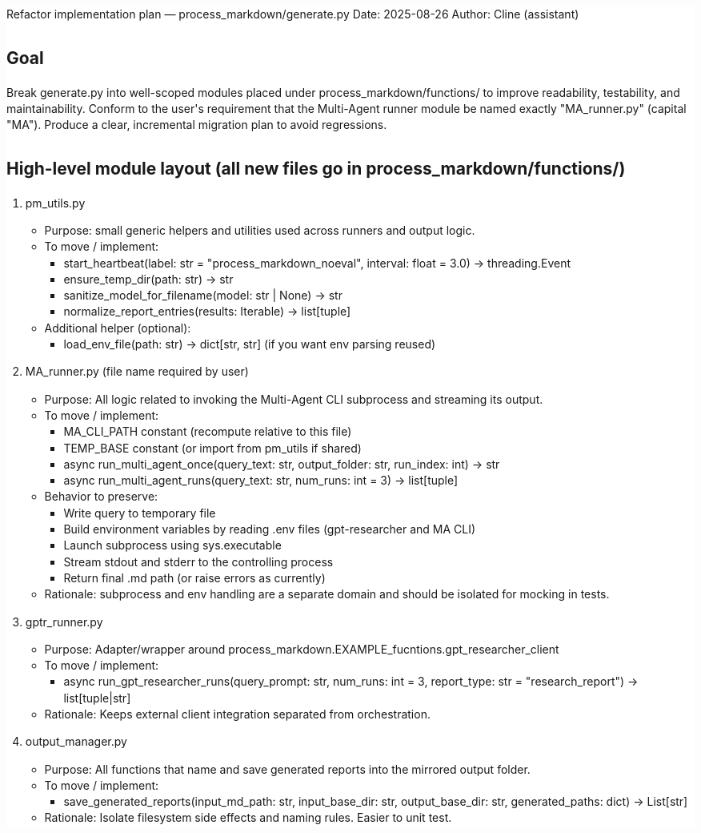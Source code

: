 Refactor implementation plan — process_markdown/generate.py
Date: 2025-08-26
Author: Cline (assistant)

Goal
----
Break generate.py into well-scoped modules placed under process_markdown/functions/ to improve readability, testability, and maintainability. Conform to the user's requirement that the Multi-Agent runner module be named exactly "MA_runner.py" (capital "MA"). Produce a clear, incremental migration plan to avoid regressions.

High-level module layout (all new files go in process_markdown/functions/)
----
1. pm_utils.py
   - Purpose: small generic helpers and utilities used across runners and output logic.
   - To move / implement:
     - start_heartbeat(label: str = "process_markdown_noeval", interval: float = 3.0) -> threading.Event
     - ensure_temp_dir(path: str) -> str
     - sanitize_model_for_filename(model: str | None) -> str
     - normalize_report_entries(results: Iterable) -> list[tuple]
   - Additional helper (optional):
     - load_env_file(path: str) -> dict[str, str]  (if you want env parsing reused)

2. MA_runner.py  (file name required by user)
   - Purpose: All logic related to invoking the Multi-Agent CLI subprocess and streaming its output.
   - To move / implement:
     - MA_CLI_PATH constant (recompute relative to this file)
     - TEMP_BASE constant (or import from pm_utils if shared)
     - async run_multi_agent_once(query_text: str, output_folder: str, run_index: int) -> str
     - async run_multi_agent_runs(query_text: str, num_runs: int = 3) -> list[tuple]
   - Behavior to preserve:
     - Write query to temporary file
     - Build environment variables by reading .env files (gpt-researcher and MA CLI)
     - Launch subprocess using sys.executable
     - Stream stdout and stderr to the controlling process
     - Return final .md path (or raise errors as currently)
   - Rationale: subprocess and env handling are a separate domain and should be isolated for mocking in tests.

3. gptr_runner.py
   - Purpose: Adapter/wrapper around process_markdown.EXAMPLE_fucntions.gpt_researcher_client
   - To move / implement:
     - async run_gpt_researcher_runs(query_prompt: str, num_runs: int = 3, report_type: str = "research_report") -> list[tuple|str]
   - Rationale: Keeps external client integration separated from orchestration.

4. output_manager.py
   - Purpose: All functions that name and save generated reports into the mirrored output folder.
   - To move / implement:
     - save_generated_reports(input_md_path: str, input_base_dir: str, output_base_dir: str, generated_paths: dict) -> List[str]
   - Rationale: Isolate filesystem side effects and naming rules. Easier to unit test.
